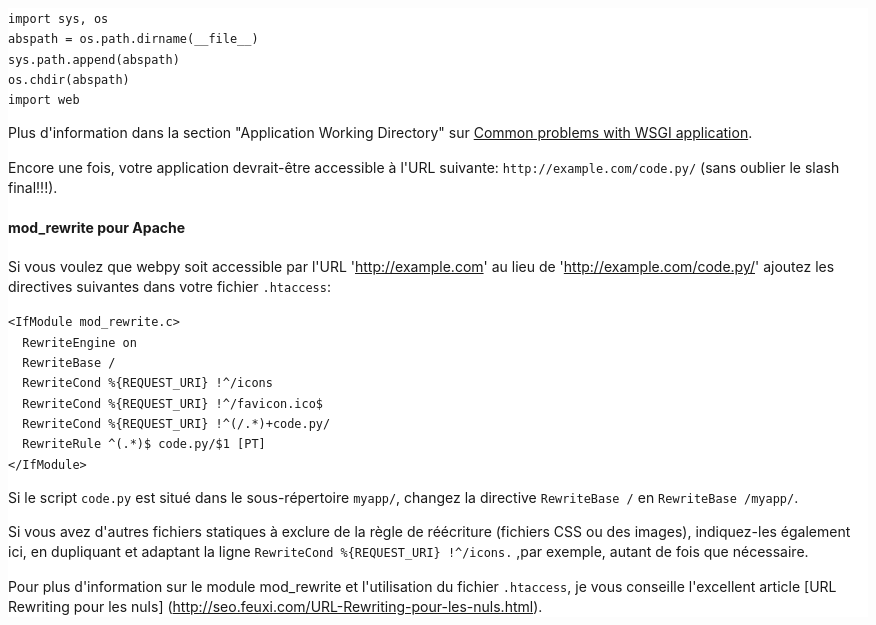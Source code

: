     import sys, os
    abspath = os.path.dirname(__file__)
    sys.path.append(abspath)
    os.chdir(abspath)
    import web

Plus d'information dans la section "Application Working Directory"  sur [Common problems with WSGI application](http://code.google.com/p/modwsgi/wiki/ApplicationIssues).

Encore une fois, votre application devrait-être accessible à l'URL suivante: `http://example.com/code.py/` (sans oublier le slash final!!!).

<a name="apachemodrewrite"></a>
#### mod_rewrite pour Apache

Si vous voulez que webpy soit accessible par l'URL 'http://example.com' au lieu de  'http://example.com/code.py/' ajoutez les directives suivantes dans votre fichier `.htaccess`:

    <IfModule mod_rewrite.c>      
      RewriteEngine on
      RewriteBase /
      RewriteCond %{REQUEST_URI} !^/icons
      RewriteCond %{REQUEST_URI} !^/favicon.ico$
      RewriteCond %{REQUEST_URI} !^(/.*)+code.py/
      RewriteRule ^(.*)$ code.py/$1 [PT]
    </IfModule>

Si le script `code.py` est situé dans le sous-répertoire `myapp/`, changez la directive  `RewriteBase /` en `RewriteBase /myapp/`. 

Si vous avez d'autres fichiers statiques à exclure de la règle de réécriture  (fichiers CSS ou des images), indiquez-les également ici, en dupliquant et adaptant la ligne `RewriteCond %{REQUEST_URI} !^/icons.` ,par exemple, autant de fois que nécessaire.

Pour plus d'information sur le module mod_rewrite et l'utilisation du fichier `.htaccess`, je vous conseille l'excellent article [URL Rewriting pour les nuls] (http://seo.feuxi.com/URL-Rewriting-pour-les-nuls.html).

   [3]: http://reddit.com/